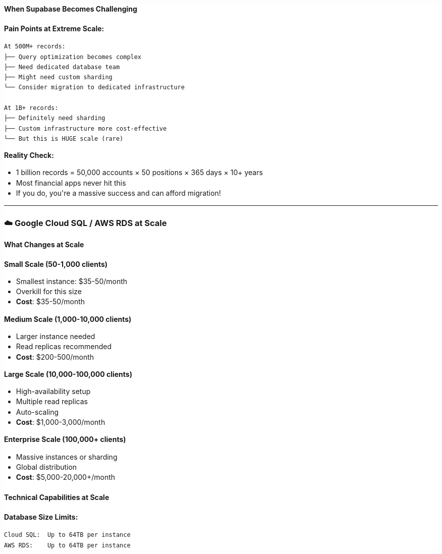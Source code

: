 #### When Supabase Becomes Challenging

**Pain Points at Extreme Scale:**
```
At 500M+ records:
├── Query optimization becomes complex
├── Need dedicated database team
├── Might need custom sharding
└── Consider migration to dedicated infrastructure

At 1B+ records:
├── Definitely need sharding
├── Custom infrastructure more cost-effective
└── But this is HUGE scale (rare)
```

**Reality Check:**
- 1 billion records = 50,000 accounts × 50 positions × 365 days × 10+ years
- Most financial apps never hit this
- If you do, you're a massive success and can afford migration!

---

### ☁️ Google Cloud SQL / AWS RDS at Scale

#### What Changes at Scale

**Small Scale (50-1,000 clients)**
- Smallest instance: $35-50/month
- Overkill for this size
- **Cost**: $35-50/month

**Medium Scale (1,000-10,000 clients)**
- Larger instance needed
- Read replicas recommended
- **Cost**: $200-500/month

**Large Scale (10,000-100,000 clients)**
- High-availability setup
- Multiple read replicas
- Auto-scaling
- **Cost**: $1,000-3,000/month

**Enterprise Scale (100,000+ clients)**
- Massive instances or sharding
- Global distribution
- **Cost**: $5,000-20,000+/month

#### Technical Capabilities at Scale

**Database Size Limits:**
```
Cloud SQL:  Up to 64TB per instance
AWS RDS:    Up to 64TB per instance
```

